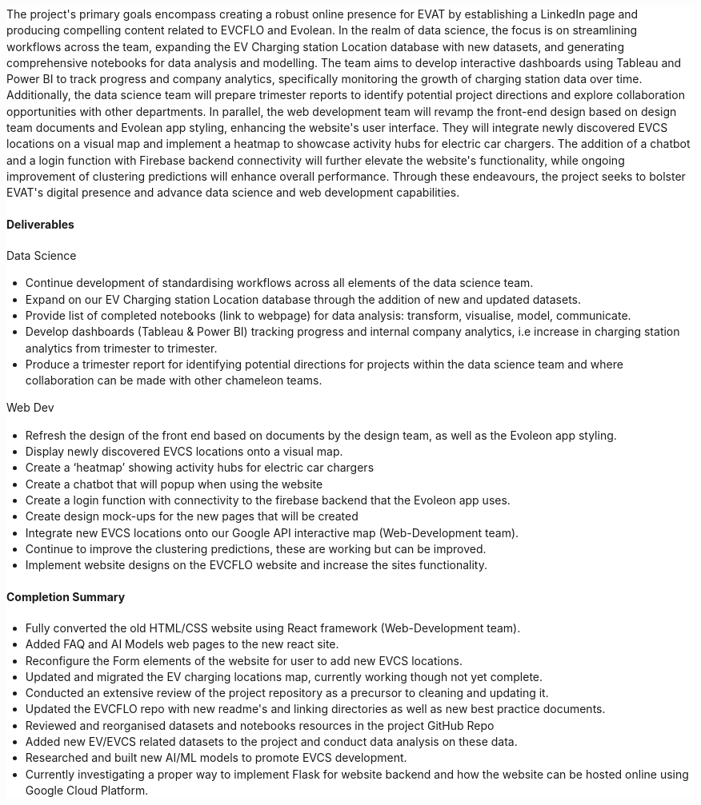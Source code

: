 The project's primary goals encompass creating a robust online presence for EVAT by establishing a LinkedIn page and producing compelling content related to EVCFLO and Evolean. In the realm of data science, the focus is on streamlining workflows across the team, expanding the EV Charging station Location database with new datasets, and generating comprehensive notebooks for data analysis and modelling. The team aims to develop interactive dashboards using Tableau and Power BI to track progress and company analytics, specifically monitoring the growth of charging station data over time. Additionally, the data science team will prepare trimester reports to identify potential project directions and explore collaboration opportunities with other departments. In parallel, the web development team will revamp the front-end design based on design team documents and Evolean app styling, enhancing the website's user interface. They will integrate newly discovered EVCS locations on a visual map and implement a heatmap to showcase activity hubs for electric car chargers. The addition of a chatbot and a login function with Firebase backend connectivity will further elevate the website's functionality, while ongoing improvement of clustering predictions will enhance overall performance. Through these endeavours, the project seeks to bolster EVAT's digital presence and advance data science and web development capabilities.

#### Deliverables
Data Science
- Continue development of standardising workflows across all elements of the data science team. 
- Expand on our EV Charging station Location database through the addition of new and updated datasets.  
- Provide list of completed notebooks (link to webpage) for data analysis: transform, visualise, model, communicate. 
- Develop dashboards (Tableau & Power BI) tracking progress and internal company analytics, i.e increase in charging station analytics from trimester to trimester. 
- Produce a trimester report for identifying potential directions for projects within the data science team and where collaboration can be made with other chameleon teams.

Web Dev 
- Refresh the design of the front end based on documents by the design team, as well as the Evoleon app styling. 
- Display newly discovered EVCS locations onto a visual map.  
- Create a ‘heatmap’ showing activity hubs for electric car chargers 
- Create a chatbot that will popup when using the website 
- Create a login function with connectivity to the firebase backend that the Evoleon app uses. 
- Create design mock-ups for the new pages that will be created 
- Integrate new EVCS locations onto our Google API interactive map (Web-Development team).  
- Continue to improve the clustering predictions, these are working but can be improved.  
- Implement website designs on the EVCFLO website and increase the sites functionality.

#### Completion Summary
- Fully converted the old HTML/CSS website using React framework (Web-Development team).
- Added FAQ and AI Models web pages to the new react site.
- Reconfigure the Form elements of the website for user to add new EVCS locations.
- Updated and migrated the EV charging locations map, currently working though not yet complete.
- Conducted an extensive review of the project repository as a precursor to cleaning and updating it. 
- Updated the EVCFLO repo with new readme's and linking directories as well as new best practice documents.
- Reviewed and reorganised datasets and notebooks resources in the project GitHub Repo
- Added new EV/EVCS related datasets to the project and conduct data analysis on these data. 
- Researched and built new AI/ML models to promote EVCS development.
- Currently investigating a proper way to implement Flask for website backend and how the website can be hosted online using Google Cloud Platform.
